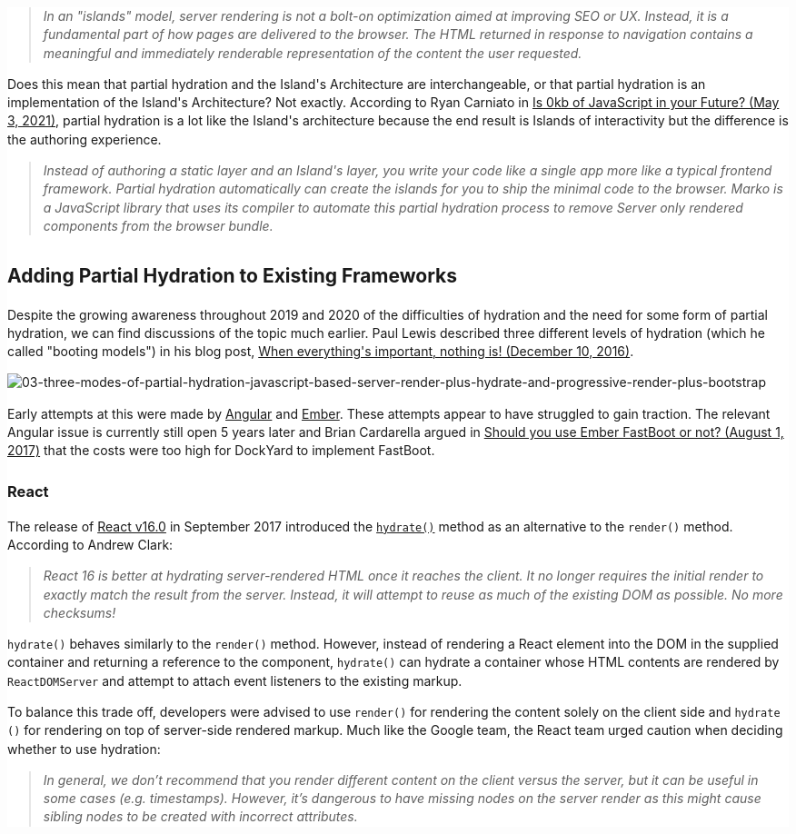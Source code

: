 >*In an "islands" model, server rendering is not a bolt-on optimization aimed at improving SEO or UX. Instead, it is a fundamental part of how pages are delivered to the browser. The HTML returned in response to navigation contains a meaningful and immediately renderable representation of the content the user requested.*

Does this mean that partial hydration and the Island's Architecture are interchangeable, or that partial hydration is an implementation of the Island's Architecture? Not exactly. According to Ryan Carniato in [Is 0kb of JavaScript in your Future? (May 3, 2021)](https://dev.to/this-is-learning/is-0kb-of-javascript-in-your-future-48og), partial hydration is a lot like the Island's architecture because the end result is Islands of interactivity but the difference is the authoring experience.

>*Instead of authoring a static layer and an Island's layer, you write your code like a single app more like a typical frontend framework. Partial hydration automatically can create the islands for you to ship the minimal code to the browser. Marko is a JavaScript library that uses its compiler to automate this partial hydration process to remove Server only rendered components from the browser bundle.*

## Adding Partial Hydration to Existing Frameworks

Despite the growing awareness throughout 2019 and 2020 of the difficulties of hydration and the need for some form of partial hydration, we can find discussions of the topic much earlier. Paul Lewis described three different levels of hydration (which he called "booting models") in his blog post, [When everything's important, nothing is! (December 10, 2016)](https://aerotwist.com/blog/when-everything-is-important-nothing-is/).

![03-three-modes-of-partial-hydration-javascript-based-server-render-plus-hydrate-and-progressive-render-plus-bootstrap](https://miro.medium.com/max/2000/0*KhPIdw8fgMb8uHRb)

Early attempts at this were made by [Angular](https://github.com/angular/angular/issues/13446) and [Ember](https://github.com/ember-fastboot/ember-cli-fastboot#ember-fastboot). These attempts appear to have struggled to gain traction. The relevant Angular issue is currently still open 5 years later and Brian Cardarella argued in [Should you use Ember FastBoot or not? (August 1, 2017)](https://dockyard.com/blog/2017/08/01/should-you-use-ember-fastboot-or-not-part-1) that the costs were too high for DockYard to implement FastBoot.

### React

The release of [React v16.0](https://reactjs.org/blog/2017/09/26/react-v16.0.html) in September 2017 introduced the [`hydrate()`](https://reactjs.org/docs/react-dom.html#hydrate) method as an alternative to the `render()` method. According to Andrew Clark:

>*React 16 is better at hydrating server-rendered HTML once it reaches the client. It no longer requires the initial render to exactly match the result from the server. Instead, it will attempt to reuse as much of the existing DOM as possible. No more checksums!*

`hydrate()` behaves similarly to the `render()` method. However, instead of rendering a React element into the DOM in the supplied container and returning a reference to the component, `hydrate()` can hydrate a container whose HTML contents are rendered by `ReactDOMServer` and attempt to attach event listeners to the existing markup.

To balance this trade off, developers were advised to use `render()` for rendering the content solely on the client side and `hydrate()` for rendering on top of server-side rendered markup. Much like the Google team, the React team urged caution when deciding whether to use hydration:

>*In general, we don’t recommend that you render different content on the client versus the server, but it can be useful in some cases (e.g. timestamps). However, it’s dangerous to have missing nodes on the server render as this might cause sibling nodes to be created with incorrect attributes.*

